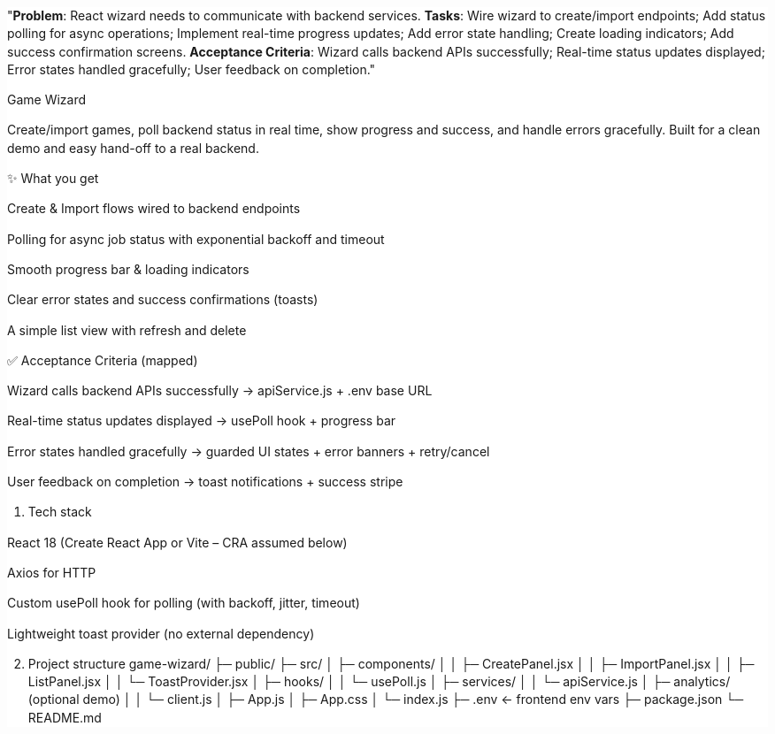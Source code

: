 "**Problem**: React wizard needs to communicate with backend services. **Tasks**: Wire wizard to create/import endpoints; Add status polling for async operations; Implement real-time progress updates; Add error state handling; Create loading indicators; Add success confirmation screens. **Acceptance Criteria**: Wizard calls backend APIs successfully; Real-time status updates displayed; Error states handled gracefully; User feedback on completion."


Game Wizard

Create/import games, poll backend status in real time, show progress and success, and handle errors gracefully. Built for a clean demo and easy hand-off to a real backend.

✨ What you get

Create & Import flows wired to backend endpoints

Polling for async job status with exponential backoff and timeout

Smooth progress bar & loading indicators

Clear error states and success confirmations (toasts)

A simple list view with refresh and delete

✅ Acceptance Criteria (mapped)

Wizard calls backend APIs successfully → apiService.js + .env base URL

Real-time status updates displayed → usePoll hook + progress bar

Error states handled gracefully → guarded UI states + error banners + retry/cancel

User feedback on completion → toast notifications + success stripe

1) Tech stack

React 18 (Create React App or Vite – CRA assumed below)

Axios for HTTP

Custom usePoll hook for polling (with backoff, jitter, timeout)

Lightweight toast provider (no external dependency)

2) Project structure
game-wizard/
  ├─ public/
  ├─ src/
  │  ├─ components/
  │  │  ├─ CreatePanel.jsx
  │  │  ├─ ImportPanel.jsx
  │  │  ├─ ListPanel.jsx
  │  │  └─ ToastProvider.jsx
  │  ├─ hooks/
  │  │  └─ usePoll.js
  │  ├─ services/
  │  │  └─ apiService.js
  │  ├─ analytics/               (optional demo)
  │  │  └─ client.js
  │  ├─ App.js
  │  ├─ App.css
  │  └─ index.js
  ├─ .env                        ← frontend env vars
  ├─ package.json
  └─ README.md
